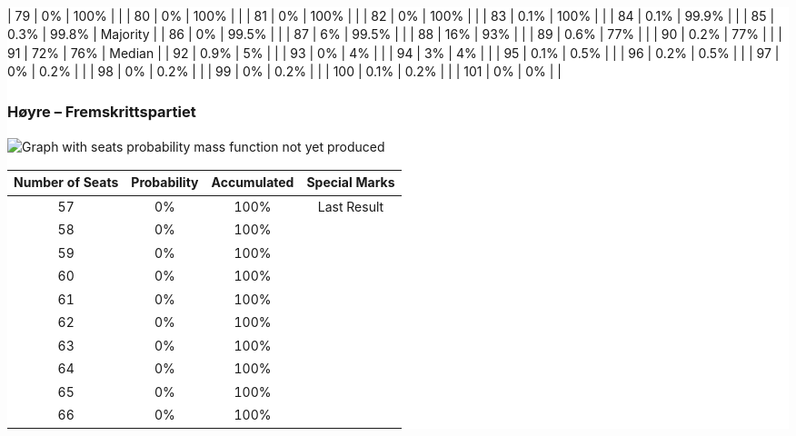 | 79 | 0% | 100% |  |
| 80 | 0% | 100% |  |
| 81 | 0% | 100% |  |
| 82 | 0% | 100% |  |
| 83 | 0.1% | 100% |  |
| 84 | 0.1% | 99.9% |  |
| 85 | 0.3% | 99.8% | Majority |
| 86 | 0% | 99.5% |  |
| 87 | 6% | 99.5% |  |
| 88 | 16% | 93% |  |
| 89 | 0.6% | 77% |  |
| 90 | 0.2% | 77% |  |
| 91 | 72% | 76% | Median |
| 92 | 0.9% | 5% |  |
| 93 | 0% | 4% |  |
| 94 | 3% | 4% |  |
| 95 | 0.1% | 0.5% |  |
| 96 | 0.2% | 0.5% |  |
| 97 | 0% | 0.2% |  |
| 98 | 0% | 0.2% |  |
| 99 | 0% | 0.2% |  |
| 100 | 0.1% | 0.2% |  |
| 101 | 0% | 0% |  |

### Høyre – Fremskrittspartiet

![Graph with seats probability mass function not yet produced](2023-08-04-KantarTNS-coalitions-seats-pmf-h–frp.png "Seats Probability Mass Function")

| Number of Seats | Probability | Accumulated | Special Marks |
|:---------------:|:-----------:|:-----------:|:-------------:|
| 57 | 0% | 100% | Last Result |
| 58 | 0% | 100% |  |
| 59 | 0% | 100% |  |
| 60 | 0% | 100% |  |
| 61 | 0% | 100% |  |
| 62 | 0% | 100% |  |
| 63 | 0% | 100% |  |
| 64 | 0% | 100% |  |
| 65 | 0% | 100% |  |
| 66 | 0% | 100% |  |